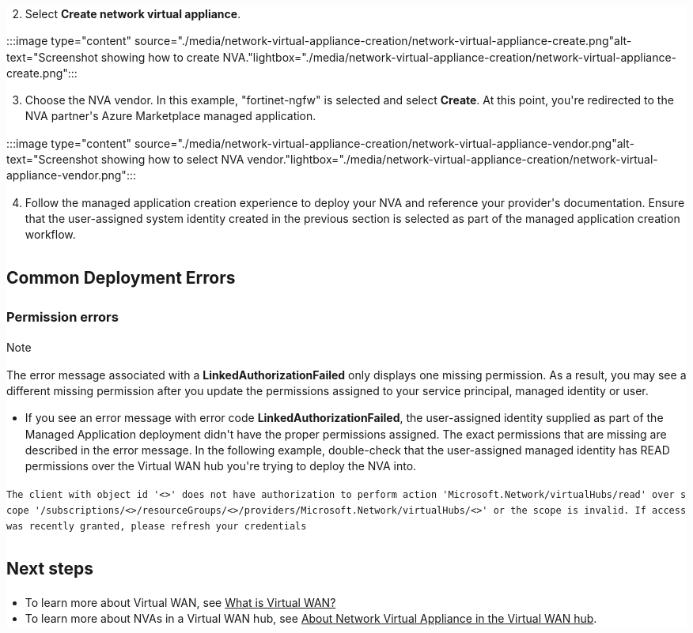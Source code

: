2. Select **Create network virtual appliance**.

  :::image type="content" source="./media/network-virtual-appliance-creation/network-virtual-appliance-create.png"alt-text="Screenshot showing how to create NVA."lightbox="./media/network-virtual-appliance-creation/network-virtual-appliance-create.png":::

3. Choose the NVA vendor. In this example, "fortinet-ngfw" is selected and select **Create**. At this point, you're redirected to the NVA partner's Azure Marketplace managed application.

  :::image type="content" source="./media/network-virtual-appliance-creation/network-virtual-appliance-vendor.png"alt-text="Screenshot showing how to select NVA vendor."lightbox="./media/network-virtual-appliance-creation/network-virtual-appliance-vendor.png":::

4. Follow the managed application creation experience to deploy your NVA and reference your provider's documentation. Ensure that the user-assigned system identity created in the previous section is selected as part of the managed application creation workflow.

## Common Deployment Errors

### Permission errors

>[!NOTE]
> The  error message associated with a **LinkedAuthorizationFailed** only displays one missing permission. As a result, you may see a different  missing permission after you update the permissions assigned to your service principal, managed identity or user.

* If you see an error message with error code **LinkedAuthorizationFailed**,  the user-assigned identity supplied as part of the Managed Application deployment didn't have the proper permissions assigned. The exact permissions that are missing are described in the error message. In the following example, double-check that the user-assigned managed identity has READ permissions over the Virtual WAN hub you're trying to deploy the NVA into. 

```
The client with object id '<>' does not have authorization to perform action 'Microsoft.Network/virtualHubs/read' over scope '/subscriptions/<>/resourceGroups/<>/providers/Microsoft.Network/virtualHubs/<>' or the scope is invalid. If access was recently granted, please refresh your credentials
```

## Next steps

* To learn more about Virtual WAN, see [What is Virtual WAN?](virtual-wan-about.md)
* To learn more about NVAs in a Virtual WAN hub, see [About Network Virtual Appliance in the Virtual WAN hub](about-nva-hub.md).
